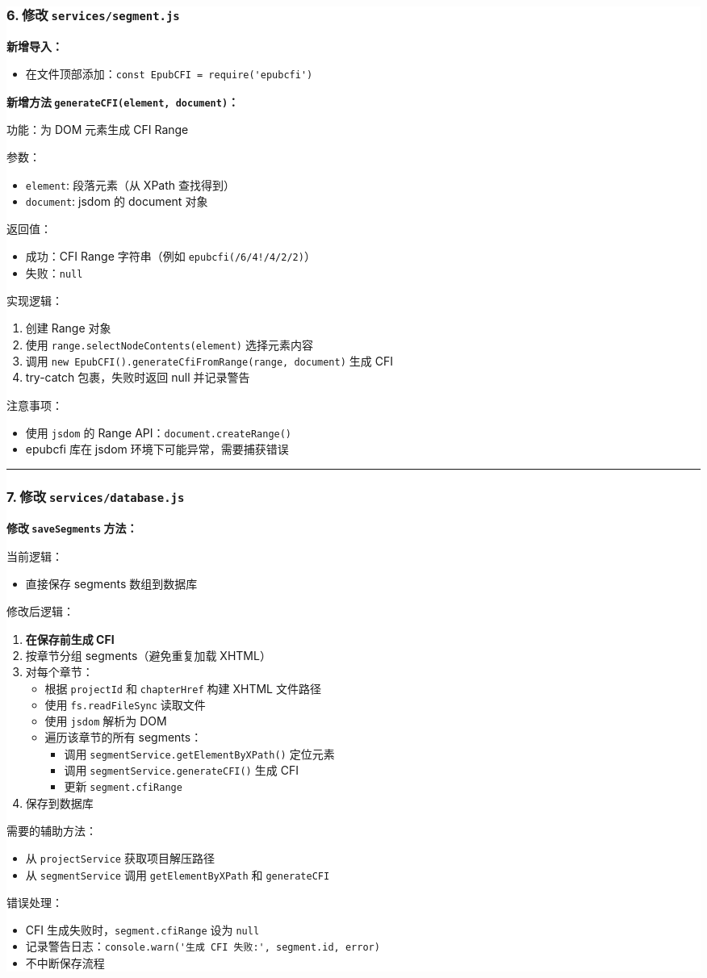 
### 6. 修改 `services/segment.js`

**新增导入：**
- 在文件顶部添加：`const EpubCFI = require('epubcfi')`

**新增方法 `generateCFI(element, document)`：**

功能：为 DOM 元素生成 CFI Range

参数：
- `element`: 段落元素（从 XPath 查找得到）
- `document`: jsdom 的 document 对象

返回值：
- 成功：CFI Range 字符串（例如 `epubcfi(/6/4!/4/2/2)`）
- 失败：`null`

实现逻辑：
1. 创建 Range 对象
2. 使用 `range.selectNodeContents(element)` 选择元素内容
3. 调用 `new EpubCFI().generateCfiFromRange(range, document)` 生成 CFI
4. try-catch 包裹，失败时返回 null 并记录警告

注意事项：
- 使用 `jsdom` 的 Range API：`document.createRange()`
- epubcfi 库在 jsdom 环境下可能异常，需要捕获错误

---

### 7. 修改 `services/database.js`

**修改 `saveSegments` 方法：**

当前逻辑：
- 直接保存 segments 数组到数据库

修改后逻辑：
1. **在保存前生成 CFI**
2. 按章节分组 segments（避免重复加载 XHTML）
3. 对每个章节：
   - 根据 `projectId` 和 `chapterHref` 构建 XHTML 文件路径
   - 使用 `fs.readFileSync` 读取文件
   - 使用 `jsdom` 解析为 DOM
   - 遍历该章节的所有 segments：
     - 调用 `segmentService.getElementByXPath()` 定位元素
     - 调用 `segmentService.generateCFI()` 生成 CFI
     - 更新 `segment.cfiRange`
4. 保存到数据库

需要的辅助方法：
- 从 `projectService` 获取项目解压路径
- 从 `segmentService` 调用 `getElementByXPath` 和 `generateCFI`

错误处理：
- CFI 生成失败时，`segment.cfiRange` 设为 `null`
- 记录警告日志：`console.warn('生成 CFI 失败:', segment.id, error)`
- 不中断保存流程
